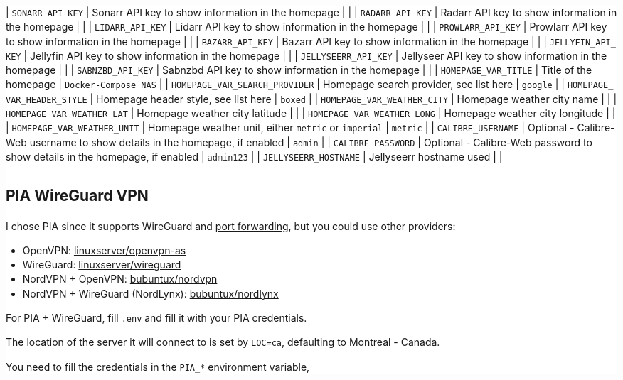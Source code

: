 | `SONARR_API_KEY`               | Sonarr API key to show information in the homepage                                                                                                                                                     |                                                  |
| `RADARR_API_KEY`               | Radarr API key to show information in the homepage                                                                                                                                                     |                                                  |
| `LIDARR_API_KEY`               | Lidarr API key to show information in the homepage                                                                                                                                                     |                                                  |
| `PROWLARR_API_KEY`             | Prowlarr API key to show information in the homepage                                                                                                                                                   |                                                  |
| `BAZARR_API_KEY`               | Bazarr API key to show information in the homepage                                                                                                                                                     |                                                  |
| `JELLYFIN_API_KEY`             | Jellyfin API key to show information in the homepage                                                                                                                                                   |                                                  |
| `JELLYSEERR_API_KEY`           | Jellyseer API key to show information in the homepage                                                                                                                                                  |                                                  |
| `SABNZBD_API_KEY`              | Sabnzbd API key to show information in the homepage                                                                                                                                                    |                                                  |
| `HOMEPAGE_VAR_TITLE`           | Title of the homepage                                                                                                                                                                                  | `Docker-Compose NAS`                             |
| `HOMEPAGE_VAR_SEARCH_PROVIDER` | Homepage search provider, [see list here](https://gethomepage.dev/en/widgets/search/)                                                                                                                  | `google`                                         |
| `HOMEPAGE_VAR_HEADER_STYLE`    | Homepage header style, [see list here](https://gethomepage.dev/en/configs/settings/#header-style)                                                                                                      | `boxed`                                          |
| `HOMEPAGE_VAR_WEATHER_CITY`    | Homepage weather city name                                                                                                                                                                             |                                                  |
| `HOMEPAGE_VAR_WEATHER_LAT`     | Homepage weather city latitude                                                                                                                                                                         |                                                  |
| `HOMEPAGE_VAR_WEATHER_LONG`    | Homepage weather city longitude                                                                                                                                                                        |                                                  |
| `HOMEPAGE_VAR_WEATHER_UNIT`    | Homepage weather unit, either `metric` or `imperial`                                                                                                                                                   | `metric`                                         |
| `CALIBRE_USERNAME`             | Optional - Calibre-Web username to show details in the homepage, if enabled                                                                                                                            | `admin`                                          |
| `CALIBRE_PASSWORD`             | Optional - Calibre-Web password to show details in the homepage, if enabled                                                                                                                            | `admin123`                                       |
| `JELLYSEERR_HOSTNAME`          | Jellyseerr hostname used                                                                                                                                                                               |                                                  |

## PIA WireGuard VPN

I chose PIA since it supports WireGuard and [port forwarding](https://github.com/thrnz/docker-wireguard-pia/issues/26#issuecomment-868165281),
but you could use other providers:

- OpenVPN: [linuxserver/openvpn-as](https://hub.docker.com/r/linuxserver/openvpn-as)
- WireGuard: [linuxserver/wireguard](https://hub.docker.com/r/linuxserver/wireguard)
- NordVPN + OpenVPN: [bubuntux/nordvpn](https://hub.docker.com/r/bubuntux/nordvpn/dockerfile)
- NordVPN + WireGuard (NordLynx): [bubuntux/nordlynx](https://hub.docker.com/r/bubuntux/nordlynx)

For PIA + WireGuard, fill `.env` and fill it with your PIA credentials.

The location of the server it will connect to is set by `LOC=ca`, defaulting to Montreal - Canada.

You need to fill the credentials in the `PIA_*` environment variable,